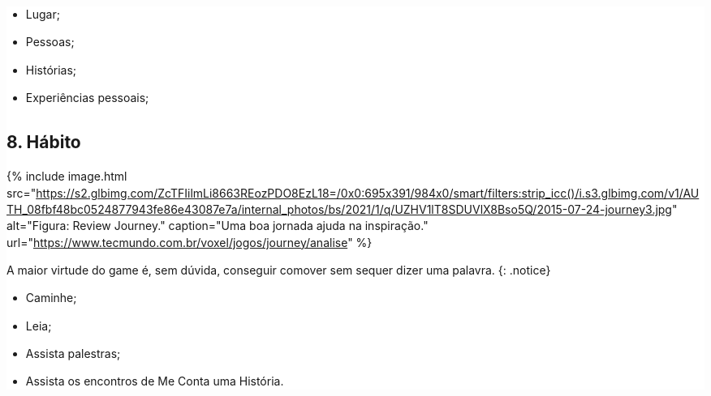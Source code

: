- Lugar;

- Pessoas;

- Histórias;

- Experiências pessoais;

## 8. Hábito

{% include image.html
    src="https://s2.glbimg.com/ZcTFIilmLi8663REozPDO8EzL18=/0x0:695x391/984x0/smart/filters:strip_icc()/i.s3.glbimg.com/v1/AUTH_08fbf48bc0524877943fe86e43087e7a/internal_photos/bs/2021/1/q/UZHV1lT8SDUVlX8Bso5Q/2015-07-24-journey3.jpg"
    alt="Figura: Review Journey."
    caption="Uma boa jornada ajuda na inspiração."
    url="https://www.tecmundo.com.br/voxel/jogos/journey/analise"
%}

A maior virtude do game é, sem dúvida, conseguir comover sem sequer dizer uma palavra.
{: .notice}

- Caminhe;

- Leia;

- Assista palestras;

- Assista os encontros de Me Conta uma História.
